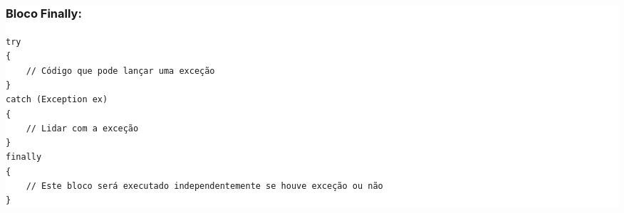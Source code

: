 ### Bloco Finally:
```
try
{
    // Código que pode lançar uma exceção
}
catch (Exception ex)
{
    // Lidar com a exceção
}
finally
{
    // Este bloco será executado independentemente se houve exceção ou não
}
```
